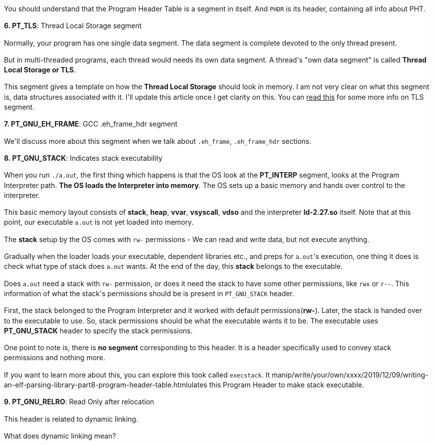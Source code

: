 You should understand that the Program Header Table is a segment in itself. And ```PHDR``` is its header, containing all info about PHT.

**6. PT_TLS**: Thread Local Storage segment

Normally, your program has one single data segment. The data segment is complete devoted to the only thread present.

But in multi-threaded programs, each thread would needs its own data segment. A thread's "own data segment" is called **Thread Local Storage or TLS**.

This segment gives a template on how the **Thread Local Storage** should look in memory. I am not very clear on what this segment is, data structures associated with it. I'll update this article once I get clarity on this. You can [read this](http://www.sco.com/developers/gabi/latest/ch5.pheader.html#tls) for some more info on TLS segment.

**7. PT_GNU_EH_FRAME**: GCC .eh_frame_hdr segment

We'll discuss more about this segment when we talk about ```.eh_frame```, ```.eh_frame_hdr``` sections.

**8. PT_GNU_STACK**: Indicates stack executability

When you run ```./a.out```, the first thing which happens is that the OS look at the **PT_INTERP** segment, looks at the Program Interpreter path. **The OS loads the Interpreter into memory**. The OS sets up a basic memory and hands over control to the interpreter.

This basic memory layout consists of **stack**, **heap**, **vvar**, **vsyscall**, **vdso** and the interpreter **ld-2.27.so** itself. Note that at this point, our executable ```a.out``` is not yet loaded into memory.

The **stack** setup by the OS comes with ```rw-``` permissions - We can read and write data, but not execute anything.

Gradually when the loader loads your executable, dependent libraries etc., and preps for ```a.out```'s execution, one thing it does is check what type of stack does ```a.out``` wants. At the end of the day, this **stack** belongs to the executable.

Does ```a.out``` need a stack with ```rw-``` permission, or does it need the stack to have some other permissions, like ```rwx``` or ```r--```. This information of what the stack's permissions should be is present in ```PT_GNU_STACK``` header.

First, the stack belonged to the Program Interpreter and it worked with default permissions(**rw-**). Later, the stack is handed over to the executable to use. So, stack permissions should be what the executable wants it to be. The executable uses **PT_GNU_STACK** header to specify the stack permissions.

One point to note is, there is **no segment** corresponding to this header. It is a header specifically used to convey stack permissions and nothing more.

If you want to learn more about this, you can explore this took called ```execstack```. It manip/write/your/own/xxxx/2019/12/09/writing-an-elf-parsing-library-part8-program-header-table.htmlulates this Program Header to make stack executable.

**9. PT_GNU_RELRO**: Read Only after relocation

This header is related to dynamic linking. 

What does dynamic linking mean?
